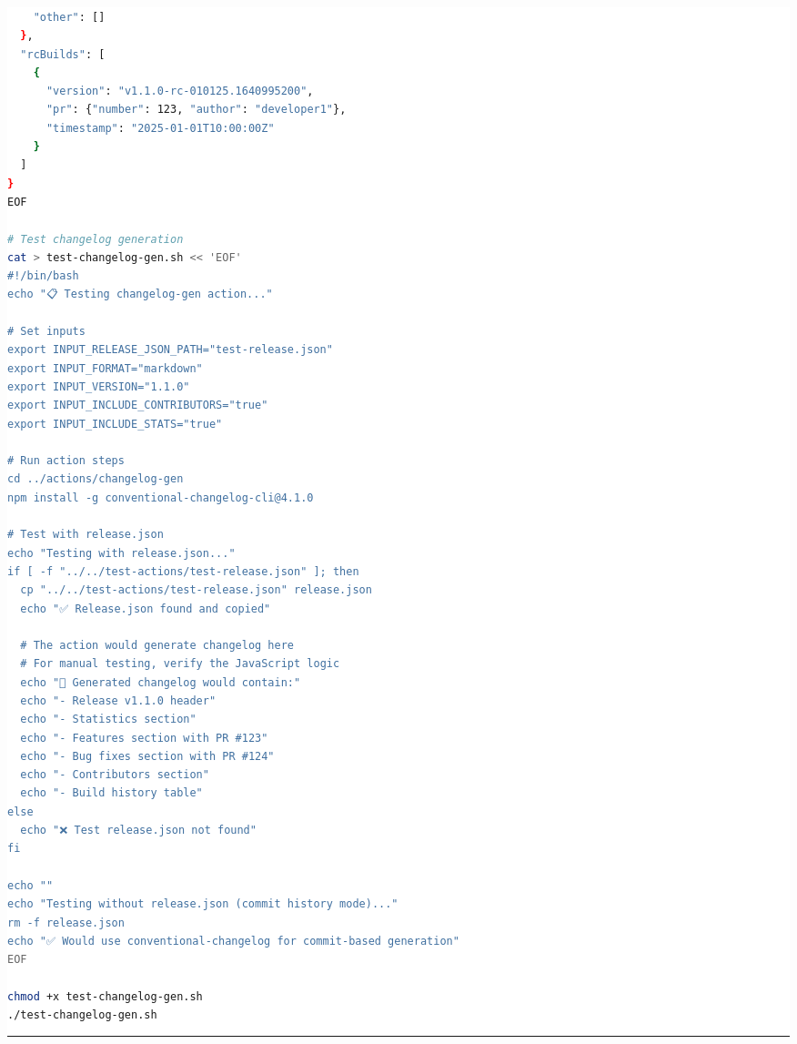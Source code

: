 ```bash
    "other": []
  },
  "rcBuilds": [
    {
      "version": "v1.1.0-rc-010125.1640995200",
      "pr": {"number": 123, "author": "developer1"},
      "timestamp": "2025-01-01T10:00:00Z"
    }
  ]
}
EOF

# Test changelog generation
cat > test-changelog-gen.sh << 'EOF'
#!/bin/bash
echo "📋 Testing changelog-gen action..."

# Set inputs
export INPUT_RELEASE_JSON_PATH="test-release.json"
export INPUT_FORMAT="markdown"
export INPUT_VERSION="1.1.0"
export INPUT_INCLUDE_CONTRIBUTORS="true"
export INPUT_INCLUDE_STATS="true"

# Run action steps
cd ../actions/changelog-gen
npm install -g conventional-changelog-cli@4.1.0

# Test with release.json
echo "Testing with release.json..."
if [ -f "../../test-actions/test-release.json" ]; then
  cp "../../test-actions/test-release.json" release.json
  echo "✅ Release.json found and copied"

  # The action would generate changelog here
  # For manual testing, verify the JavaScript logic
  echo "📄 Generated changelog would contain:"
  echo "- Release v1.1.0 header"
  echo "- Statistics section"
  echo "- Features section with PR #123"
  echo "- Bug fixes section with PR #124"
  echo "- Contributors section"
  echo "- Build history table"
else
  echo "❌ Test release.json not found"
fi

echo ""
echo "Testing without release.json (commit history mode)..."
rm -f release.json
echo "✅ Would use conventional-changelog for commit-based generation"
EOF

chmod +x test-changelog-gen.sh
./test-changelog-gen.sh
```

---